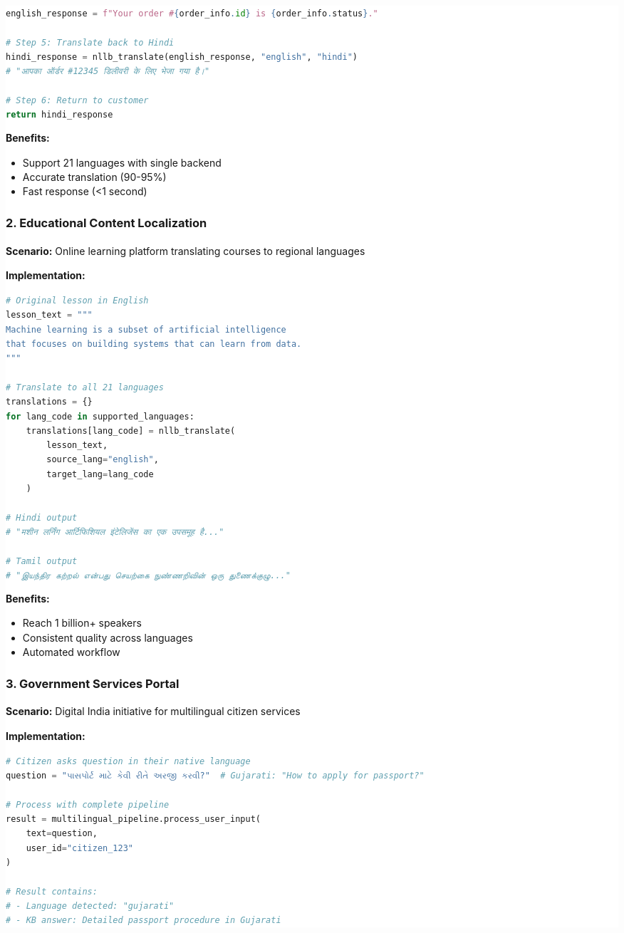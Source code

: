 ```python
english_response = f"Your order #{order_info.id} is {order_info.status}."

# Step 5: Translate back to Hindi
hindi_response = nllb_translate(english_response, "english", "hindi")
# "आपका ऑर्डर #12345 डिलीवरी के लिए भेजा गया है।"

# Step 6: Return to customer
return hindi_response
```

**Benefits:**
- Support 21 languages with single backend
- Accurate translation (90-95%)
- Fast response (<1 second)

### 2. **Educational Content Localization**

**Scenario:** Online learning platform translating courses to regional languages

**Implementation:**
```python
# Original lesson in English
lesson_text = """
Machine learning is a subset of artificial intelligence
that focuses on building systems that can learn from data.
"""

# Translate to all 21 languages
translations = {}
for lang_code in supported_languages:
    translations[lang_code] = nllb_translate(
        lesson_text,
        source_lang="english",
        target_lang=lang_code
    )

# Hindi output
# "मशीन लर्निंग आर्टिफिशियल इंटेलिजेंस का एक उपसमूह है..."

# Tamil output
# "இயந்திர கற்றல் என்பது செயற்கை நுண்ணறிவின் ஒரு துணைக்குழு..."
```

**Benefits:**
- Reach 1 billion+ speakers
- Consistent quality across languages
- Automated workflow

### 3. **Government Services Portal**

**Scenario:** Digital India initiative for multilingual citizen services

**Implementation:**
```python
# Citizen asks question in their native language
question = "પાસપોર્ટ માટે કેવી રીતે અરજી કરવી?"  # Gujarati: "How to apply for passport?"

# Process with complete pipeline
result = multilingual_pipeline.process_user_input(
    text=question,
    user_id="citizen_123"
)

# Result contains:
# - Language detected: "gujarati"
# - KB answer: Detailed passport procedure in Gujarati
```